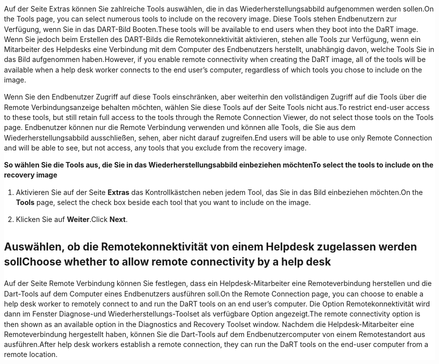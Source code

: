 
<span data-ttu-id="4f91a-134">Auf der Seite Extras können Sie zahlreiche Tools auswählen, die in das Wiederherstellungsabbild aufgenommen werden sollen.</span><span class="sxs-lookup"><span data-stu-id="4f91a-134">On the Tools page, you can select numerous tools to include on the recovery image.</span></span> <span data-ttu-id="4f91a-135">Diese Tools stehen Endbenutzern zur Verfügung, wenn Sie in das DART-Bild Booten.</span><span class="sxs-lookup"><span data-stu-id="4f91a-135">These tools will be available to end users when they boot into the DaRT image.</span></span> <span data-ttu-id="4f91a-136">Wenn Sie jedoch beim Erstellen des DART-Bilds die Remotekonnektivität aktivieren, stehen alle Tools zur Verfügung, wenn ein Mitarbeiter des Helpdesks eine Verbindung mit dem Computer des Endbenutzers herstellt, unabhängig davon, welche Tools Sie in das Bild aufgenommen haben.</span><span class="sxs-lookup"><span data-stu-id="4f91a-136">However, if you enable remote connectivity when creating the DaRT image, all of the tools will be available when a help desk worker connects to the end user’s computer, regardless of which tools you chose to include on the image.</span></span>

<span data-ttu-id="4f91a-137">Wenn Sie den Endbenutzer Zugriff auf diese Tools einschränken, aber weiterhin den vollständigen Zugriff auf die Tools über die Remote Verbindungsanzeige behalten möchten, wählen Sie diese Tools auf der Seite Tools nicht aus.</span><span class="sxs-lookup"><span data-stu-id="4f91a-137">To restrict end-user access to these tools, but still retain full access to the tools through the Remote Connection Viewer, do not select those tools on the Tools page.</span></span> <span data-ttu-id="4f91a-138">Endbenutzer können nur die Remote Verbindung verwenden und können alle Tools, die Sie aus dem Wiederherstellungsabbild ausschließen, sehen, aber nicht darauf zugreifen.</span><span class="sxs-lookup"><span data-stu-id="4f91a-138">End users will be able to use only Remote Connection and will be able to see, but not access, any tools that you exclude from the recovery image.</span></span>

**<span data-ttu-id="4f91a-139">So wählen Sie die Tools aus, die Sie in das Wiederherstellungsabbild einbeziehen möchten</span><span class="sxs-lookup"><span data-stu-id="4f91a-139">To select the tools to include on the recovery image</span></span>**

1.  <span data-ttu-id="4f91a-140">Aktivieren Sie auf der Seite **Extras** das Kontrollkästchen neben jedem Tool, das Sie in das Bild einbeziehen möchten.</span><span class="sxs-lookup"><span data-stu-id="4f91a-140">On the **Tools** page, select the check box beside each tool that you want to include on the image.</span></span>

2.  <span data-ttu-id="4f91a-141">Klicken Sie auf **Weiter**.</span><span class="sxs-lookup"><span data-stu-id="4f91a-141">Click **Next**.</span></span>

## <span data-ttu-id="4f91a-142">Auswählen, ob die Remotekonnektivität von einem Helpdesk zugelassen werden soll</span><span class="sxs-lookup"><span data-stu-id="4f91a-142">Choose whether to allow remote connectivity by a help desk</span></span>


<span data-ttu-id="4f91a-143">Auf der Seite Remote Verbindung können Sie festlegen, dass ein Helpdesk-Mitarbeiter eine Remoteverbindung herstellen und die Dart-Tools auf dem Computer eines Endbenutzers ausführen soll.</span><span class="sxs-lookup"><span data-stu-id="4f91a-143">On the Remote Connection page, you can choose to enable a help desk worker to remotely connect to and run the DaRT tools on an end user’s computer.</span></span> <span data-ttu-id="4f91a-144">Die Option Remotekonnektivität wird dann im Fenster Diagnose-und Wiederherstellungs-Toolset als verfügbare Option angezeigt.</span><span class="sxs-lookup"><span data-stu-id="4f91a-144">The remote connectivity option is then shown as an available option in the Diagnostics and Recovery Toolset window.</span></span> <span data-ttu-id="4f91a-145">Nachdem die Helpdesk-Mitarbeiter eine Remoteverbindung hergestellt haben, können Sie die Dart-Tools auf dem Endbenutzercomputer von einem Remotestandort aus ausführen.</span><span class="sxs-lookup"><span data-stu-id="4f91a-145">After help desk workers establish a remote connection, they can run the DaRT tools on the end-user computer from a remote location.</span></span>
